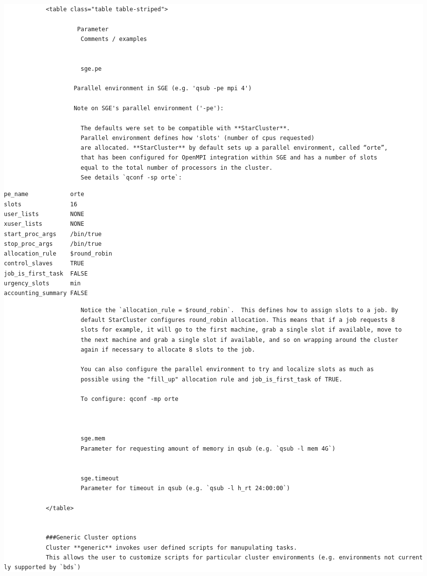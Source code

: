 

				<table class="table table-striped">

						 Parameter
						  Comments / examples  


						  sge.pe  

						Parallel environment in SGE (e.g. 'qsub -pe mpi 4')

						Note on SGE's parallel environment ('-pe'):

						  The defaults were set to be compatible with **StarCluster**.
						  Parallel environment defines how 'slots' (number of cpus requested)
						  are allocated. **StarCluster** by default sets up a parallel environment, called “orte”,
						  that has been configured for OpenMPI integration within SGE and has a number of slots
						  equal to the total number of processors in the cluster.
						  See details `qconf -sp orte`:
```
pe_name            orte
slots              16
user_lists         NONE
xuser_lists        NONE
start_proc_args    /bin/true
stop_proc_args     /bin/true
allocation_rule    $round_robin
control_slaves     TRUE
job_is_first_task  FALSE
urgency_slots      min
accounting_summary FALSE
```

						  Notice the `allocation_rule = $round_robin`.  This defines how to assign slots to a job. By
						  default StarCluster configures round_robin allocation. This means that if a job requests 8
						  slots for example, it will go to the first machine, grab a single slot if available, move to
						  the next machine and grab a single slot if available, and so on wrapping around the cluster
						  again if necessary to allocate 8 slots to the job.

						  You can also configure the parallel environment to try and localize slots as much as
						  possible using the "fill_up" allocation rule and job_is_first_task of TRUE.

						  To configure: qconf -mp orte



						  sge.mem  
						  Parameter for requesting amount of memory in qsub (e.g. `qsub -l mem 4G`)  


						  sge.timeout  
						  Parameter for timeout in qsub (e.g. `qsub -l h_rt 24:00:00`)  

				</table>


				###Generic Cluster options
				Cluster **generic** invokes user defined scripts for manupulating tasks.
				This allows the user to customize scripts for particular cluster environments (e.g. environments not currently supported by `bds`)
